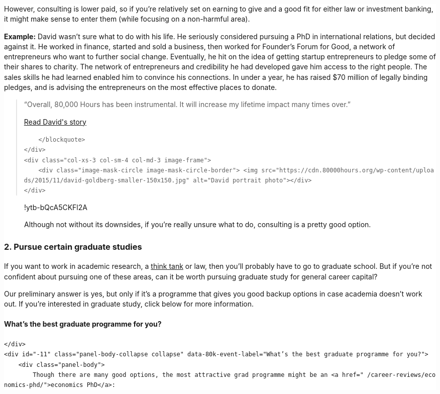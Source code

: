 However, consulting is lower paid, so if you’re relatively set on earning to give and a good fit for either law or investment banking, it might make sense to enter them (while focusing on a non-harmful area).

<strong>Example:</strong> David wasn&#8217;t sure what to do with his life. He seriously considered pursuing a PhD in international relations, but decided against it. He worked in finance, started and sold a business, then worked for Founder&#8217;s Forum for Good, a network of entrepreneurs who want to further social change. Eventually, he hit on the idea of getting startup entrepreneurs to pledge some of their shares to charity. The network of entrepreneurs and credibility he had developed gave him access to the right people. The sales skills he had learned enabled him to convince his connections. In under a year, he has raised $70 million of legally binding pledges, and is advising the entrepreneurs on the most effective places to donate.

<div id="case-study-quote-35575" class="panel clearfix">
    <div class="col-xs-9 col-sm-8 col-md-9">
        <blockquote class="no-indent no-margin-bottom">
            <div class="case-study-quote__text">&ldquo;Overall, 80,000 Hours has been instrumental. It will increase my lifetime impact many times over.&rdquo;</div>
            <p class="case-study-quote__read-more margin-top-small"><a href="https://80000hours.org/career-guide/member-stories/david-goldberg/" class="btn btn-tertiary">Read David's story</a>

        </blockquote>
    </div>
    <div class="col-xs-3 col-sm-4 col-md-3 image-frame">
        <div class="image-mask-circle image-mask-circle-border"> <img src="https://cdn.80000hours.org/wp-content/uploads/2015/11/david-goldberg-smaller-150x150.jpg" alt="David portrait photo"></div>
    </div>
</div>
<figure class="wp-caption">
    
!ytb-bQcA5CKFl2A

<figcaption>Although not without its downsides, if you’re really unsure what to do, consulting is a pretty good option.<br /></figcaption>
</figure>

### 2. Pursue certain graduate studies

If you want to work in academic research, a <a href="https://80000hours.org/career-reviews/think-tank-research/">think tank</a> or law, then you’ll probably have to go to graduate school. But if you’re not confident about pursuing one of these areas, can it be worth pursuing graduate study for general career capital?

Our preliminary answer is yes, but only if it’s a programme that gives you good backup options in case academia doesn’t work out. If you&#8217;re interested in graduate study, click below for more information.

<div class="panel panel-default panel-collapse">
    <div class="panel-heading">
        <h4 class="panel-title"><a class="collapsed" data-toggle="collapse" data-target="#-11">What’s the best graduate programme for you?</a></h4>
        

    </div>
    <div id="-11" class="panel-body-collapse collapse" data-80k-event-label="What’s the best graduate programme for you?">
        <div class="panel-body">
            Though there are many good options, the most attractive grad programme might be an <a href=" /career-reviews/economics-phd/">economics PhD</a>:
